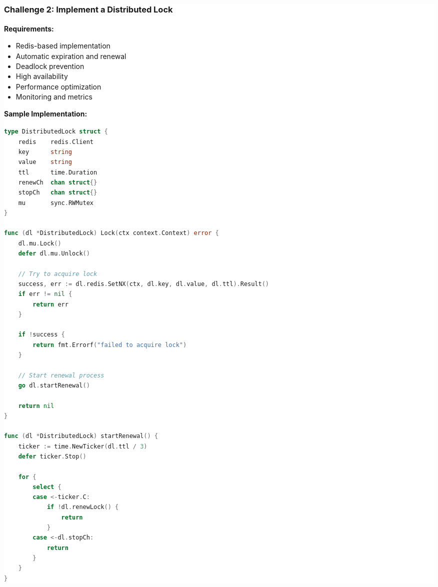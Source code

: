 ### Challenge 2: Implement a Distributed Lock

**Requirements:**
- Redis-based implementation
- Automatic expiration and renewal
- Deadlock prevention
- High availability
- Performance optimization
- Monitoring and metrics

**Sample Implementation:**
```go
type DistributedLock struct {
    redis    redis.Client
    key      string
    value    string
    ttl      time.Duration
    renewCh  chan struct{}
    stopCh   chan struct{}
    mu       sync.RWMutex
}

func (dl *DistributedLock) Lock(ctx context.Context) error {
    dl.mu.Lock()
    defer dl.mu.Unlock()
    
    // Try to acquire lock
    success, err := dl.redis.SetNX(ctx, dl.key, dl.value, dl.ttl).Result()
    if err != nil {
        return err
    }
    
    if !success {
        return fmt.Errorf("failed to acquire lock")
    }
    
    // Start renewal process
    go dl.startRenewal()
    
    return nil
}

func (dl *DistributedLock) startRenewal() {
    ticker := time.NewTicker(dl.ttl / 3)
    defer ticker.Stop()
    
    for {
        select {
        case <-ticker.C:
            if !dl.renewLock() {
                return
            }
        case <-dl.stopCh:
            return
        }
    }
}
```
